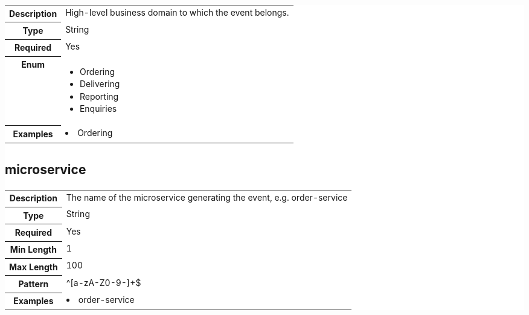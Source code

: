 
<table class="jssd-property-table">
  <tbody>
    <tr>
      <th>Description</th>
      <td colspan="2">High-level business domain to which the event belongs.</td>
    </tr>
    <tr><th>Type</th><td colspan="2">String</td></tr>
    <tr>
      <th>Required</th>
      <td colspan="2">Yes</td>
    </tr>
    <tr>
      <th>Enum</th>
      <td colspan="2"><ul><li>Ordering</li><li>Delivering</li><li>Reporting</li><li>Enquiries</li></ul></td>
    </tr><tr>
      <th>Examples</th>
      <td colspan="2"><li>Ordering</li></td>
    </tr>
  </tbody>
</table>




## microservice


<table class="jssd-property-table">
  <tbody>
    <tr>
      <th>Description</th>
      <td colspan="2">The name of the microservice generating the event, e.g. order-service</td>
    </tr>
    <tr><th>Type</th><td colspan="2">String</td></tr>
    <tr>
      <th>Required</th>
      <td colspan="2">Yes</td>
    </tr>
    <tr>
      <th>Min Length</th>
      <td colspan="2">1</td>
    </tr><tr>
      <th>Max Length</th>
      <td colspan="2">100</td>
    </tr><tr>
      <th>Pattern</th>
      <td colspan="2">^[a-zA-Z0-9-]+$</td>
    </tr><tr>
      <th>Examples</th>
      <td colspan="2"><li>order-service</li></td>
    </tr>
  </tbody>
</table>
